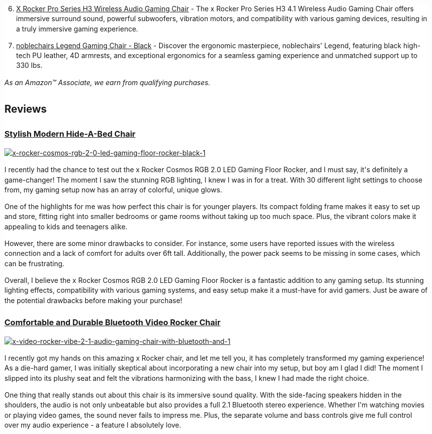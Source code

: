 6. [X Rocker Pro Series H3 Wireless Audio Gaming Chair](https://serp.ly/@serpgames/amazon/gaming-chairs-with-speakers?utm\_source=serpgames&utm\_medium=organic&utm\_campaign=website) - The x Rocker Pro Series H3 4.1 Wireless Audio Gaming Chair offers immersive surround sound, powerful subwoofers, vibration motors, and compatibility with various gaming devices, resulting in a truly immersive gaming experience.

7. [noblechairs Legend Gaming Chair - Black](https://serp.ly/@serpgames/amazon/gaming-chairs-with-speakers?utm\_source=serpgames&utm\_medium=organic&utm\_campaign=website) - Discover the ergonomic masterpiece, noblechairs' Legend, featuring black high-tech PU leather, 4D armrests, and exceptional ergonomics for a seamless gaming experience and unmatched support up to 330 lbs.

*As an Amazon™ Associate, we earn from qualifying purchases.*


## Reviews


### [Stylish Modern Hide-A-Bed Chair](https://serp.ly/@serpgames/amazon/gaming-chairs-with-speakers?utm\_source=serpgames&utm\_medium=organic&utm\_campaign=website)

<div class="image"><a href="https://serp.ly/@serpgames/amazon/gaming-chairs-with-speakers?utm_source=serpgames&utm_medium=organic&utm_campaign=website"><img alt="x-rocker-cosmos-rgb-2-0-led-gaming-floor-rocker-black-1" src="https://imagedelivery.net/vy2bglCGN6hEeWOnSe2c7A/x-rocker-cosmos-rgb-2-0-led-gaming-floor-rocker-black-1/w=720,h=540,fit=pad,background=black"/></a></div>

I recently had the chance to test out the x Rocker Cosmos RGB 2.0 LED Gaming Floor Rocker, and I must say, it's definitely a game-changer! The moment I saw the stunning RGB lighting, I knew I was in for a treat. With 30 different light settings to choose from, my gaming setup now has an array of colorful, unique glows. 

One of the highlights for me was how perfect this chair is for younger players. Its compact folding frame makes it easy to set up and store, fitting right into smaller bedrooms or game rooms without taking up too much space. Plus, the vibrant colors make it appealing to kids and teenagers alike. 

However, there are some minor drawbacks to consider. For instance, some users have reported issues with the wireless connection and a lack of comfort for adults over 6ft tall. Additionally, the power pack seems to be missing in some cases, which can be frustrating. 

Overall, I believe the x Rocker Cosmos RGB 2.0 LED Gaming Floor Rocker is a fantastic addition to any gaming setup. Its stunning lighting effects, compatibility with various gaming systems, and easy setup make it a must-have for avid gamers. Just be aware of the potential drawbacks before making your purchase! 


### [Comfortable and Durable Bluetooth Video Rocker Chair](https://serp.ly/@serpgames/amazon/gaming-chairs-with-speakers?utm\_source=serpgames&utm\_medium=organic&utm\_campaign=website)

<div class="image"><a href="https://serp.ly/@serpgames/amazon/gaming-chairs-with-speakers?utm_source=serpgames&utm_medium=organic&utm_campaign=website"><img alt="x-video-rocker-vibe-2-1-audio-gaming-chair-with-bluetooth-and-1" src="https://imagedelivery.net/vy2bglCGN6hEeWOnSe2c7A/x-video-rocker-vibe-2-1-audio-gaming-chair-with-bluetooth-and-1/w=720,h=540,fit=pad,background=black"/></a></div>

I recently got my hands on this amazing x Rocker chair, and let me tell you, it has completely transformed my gaming experience! As a die-hard gamer, I was initially skeptical about incorporating a new chair into my setup, but boy am I glad I did! The moment I slipped into its plushy seat and felt the vibrations harmonizing with the bass, I knew I had made the right choice. 

One thing that really stands out about this chair is its immersive sound quality. With the side-facing speakers hidden in the shoulders, the audio is not only unbeatable but also provides a full 2.1 Bluetooth stereo experience. Whether I'm watching movies or playing video games, the sound never fails to impress me. Plus, the separate volume and bass controls give me full control over my audio experience - a feature I absolutely love. 
